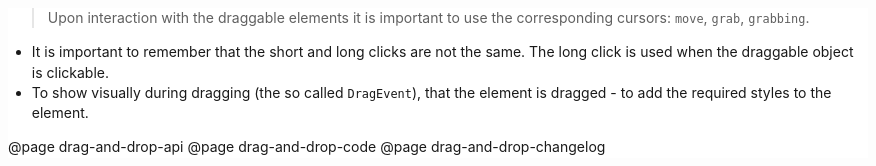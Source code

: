 > Upon interaction with the draggable elements it is important to use the corresponding cursors: `move`, `grab`, `grabbing`.

- It is important to remember that the short and long clicks are not the same. The long click is used when the draggable object is clickable.
- To show visually during dragging (the so called `DragEvent`), that the element is dragged - to add the required styles to the element.



@page drag-and-drop-api
@page drag-and-drop-code
@page drag-and-drop-changelog
